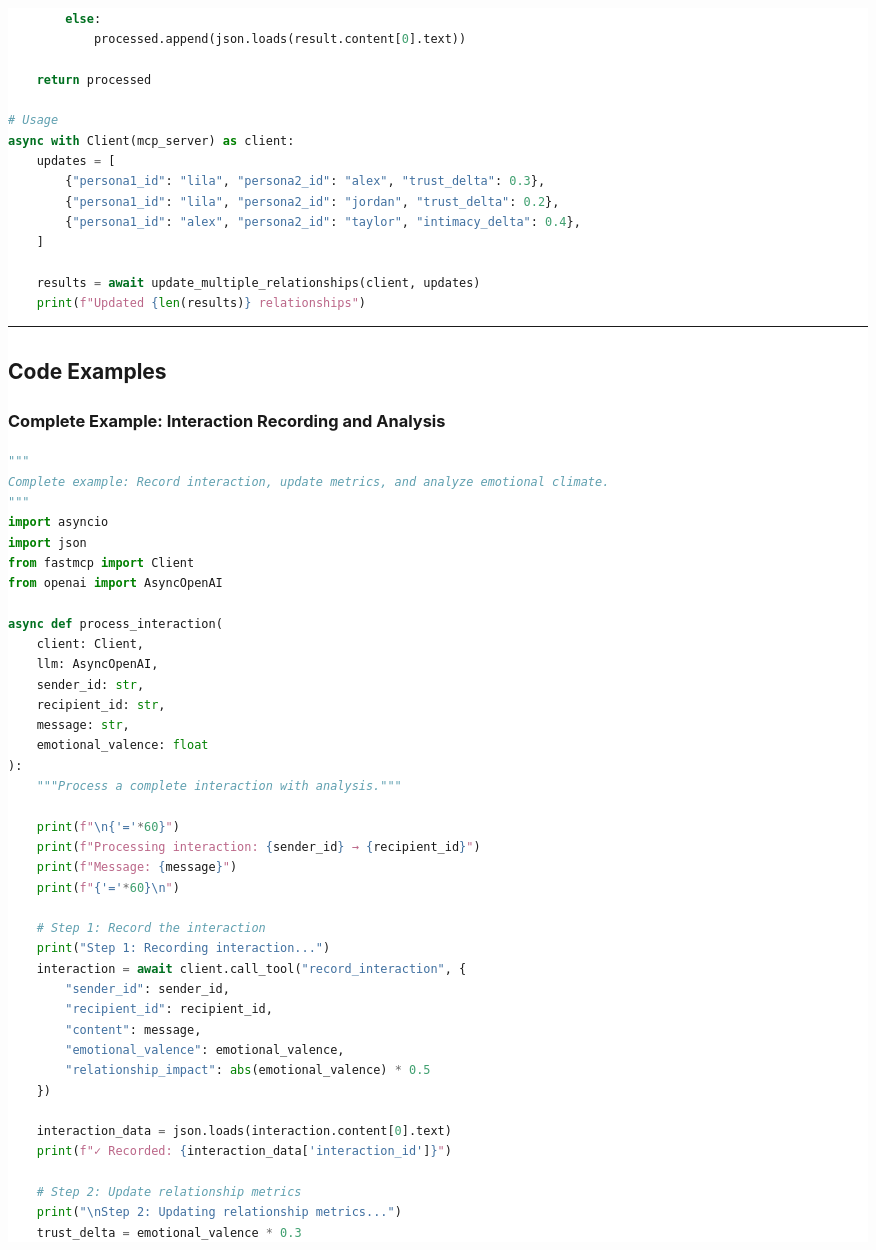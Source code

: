 ```python
        else:
            processed.append(json.loads(result.content[0].text))

    return processed

# Usage
async with Client(mcp_server) as client:
    updates = [
        {"persona1_id": "lila", "persona2_id": "alex", "trust_delta": 0.3},
        {"persona1_id": "lila", "persona2_id": "jordan", "trust_delta": 0.2},
        {"persona1_id": "alex", "persona2_id": "taylor", "intimacy_delta": 0.4},
    ]

    results = await update_multiple_relationships(client, updates)
    print(f"Updated {len(results)} relationships")
```

---

## Code Examples

### Complete Example: Interaction Recording and Analysis

```python
"""
Complete example: Record interaction, update metrics, and analyze emotional climate.
"""
import asyncio
import json
from fastmcp import Client
from openai import AsyncOpenAI

async def process_interaction(
    client: Client,
    llm: AsyncOpenAI,
    sender_id: str,
    recipient_id: str,
    message: str,
    emotional_valence: float
):
    """Process a complete interaction with analysis."""

    print(f"\n{'='*60}")
    print(f"Processing interaction: {sender_id} → {recipient_id}")
    print(f"Message: {message}")
    print(f"{'='*60}\n")

    # Step 1: Record the interaction
    print("Step 1: Recording interaction...")
    interaction = await client.call_tool("record_interaction", {
        "sender_id": sender_id,
        "recipient_id": recipient_id,
        "content": message,
        "emotional_valence": emotional_valence,
        "relationship_impact": abs(emotional_valence) * 0.5
    })

    interaction_data = json.loads(interaction.content[0].text)
    print(f"✓ Recorded: {interaction_data['interaction_id']}")

    # Step 2: Update relationship metrics
    print("\nStep 2: Updating relationship metrics...")
    trust_delta = emotional_valence * 0.3
```